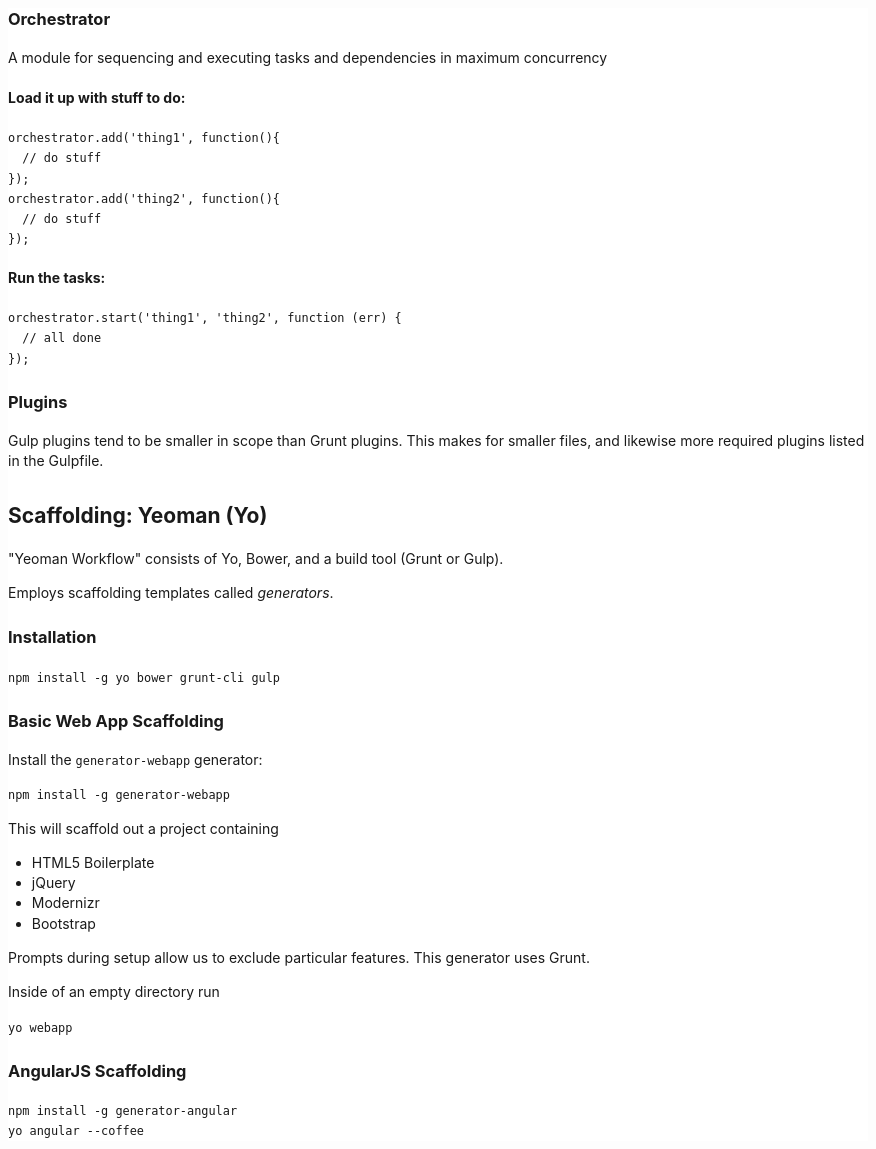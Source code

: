 ### Orchestrator
A module for sequencing and executing tasks and dependencies in maximum concurrency

#### Load it up with stuff to do:

    orchestrator.add('thing1', function(){
      // do stuff
    });
    orchestrator.add('thing2', function(){
      // do stuff
    });

#### Run the tasks:

    orchestrator.start('thing1', 'thing2', function (err) {
      // all done
    });
    
### Plugins
Gulp plugins tend to be smaller in scope than Grunt plugins. This makes for smaller files, and likewise more required plugins listed in the Gulpfile.

 
      
## Scaffolding: Yeoman (Yo)
"Yeoman Workflow" consists of Yo, Bower, and a build tool (Grunt or Gulp).

Employs scaffolding templates called _generators_.

### Installation

    npm install -g yo bower grunt-cli gulp
    
### Basic Web App Scaffolding

Install the `generator-webapp` generator:

    npm install -g generator-webapp
    
This will scaffold out a project containing

- HTML5 Boilerplate
- jQuery
- Modernizr
- Bootstrap

Prompts during setup allow us to exclude particular features. This generator uses Grunt.

Inside of an empty directory run

    yo webapp
    
### AngularJS Scaffolding

    npm install -g generator-angular
    yo angular --coffee
